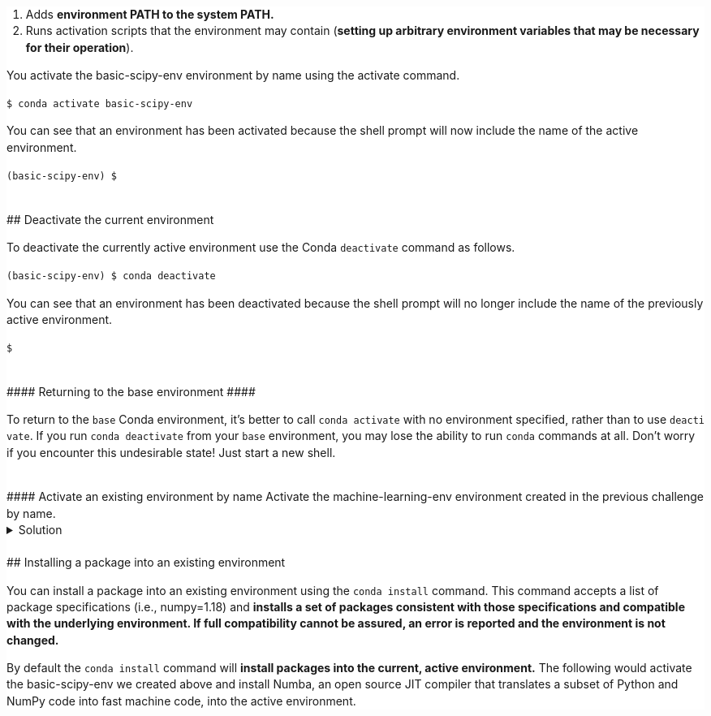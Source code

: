 1) Adds **environment PATH to the system PATH.**  
2) Runs activation scripts that the environment may contain (**setting up arbitrary environment variables that may be necessary for their operation**).

You activate the basic-scipy-env environment by name using the activate command.

```
$ conda activate basic-scipy-env
```
You can see that an environment has been activated because the shell prompt will now include the name of the active environment.

```
(basic-scipy-env) $
```

</br>
## Deactivate the current environment

To deactivate the currently active environment use the Conda ```deactivate``` command as follows.

```
(basic-scipy-env) $ conda deactivate
```

You can see that an environment has been deactivated because the shell prompt will no longer include the name of the previously active environment.

```
$
```

</br>
#### Returning to the base environment ####

To return to the ```base``` Conda environment, it’s better to call ```conda activate``` with no environment specified, rather than to use ```deactivate```. If you run ```conda deactivate``` from your ```base``` environment, you may lose the ability to run ```conda``` commands at all. Don’t worry if you encounter this undesirable state! Just start a new shell.


</br>
#### Activate an existing environment by name
Activate the machine-learning-env environment created in the previous challenge by name.


<details><summary>Solution</summary></details>


</br>
## Installing a package into an existing environment

You can install a package into an existing environment using the ```conda install``` command. This command accepts a list of package specifications (i.e., numpy=1.18) and **installs a set of packages consistent with those specifications and compatible with the underlying environment. If full compatibility cannot be assured, an error is reported and the environment is not changed.**

By default the ```conda install``` command will **install packages into the current, active environment.** The following would activate the basic-scipy-env we created above and install Numba, an open source JIT compiler that translates a subset of Python and NumPy code into fast machine code, into the active environment.
